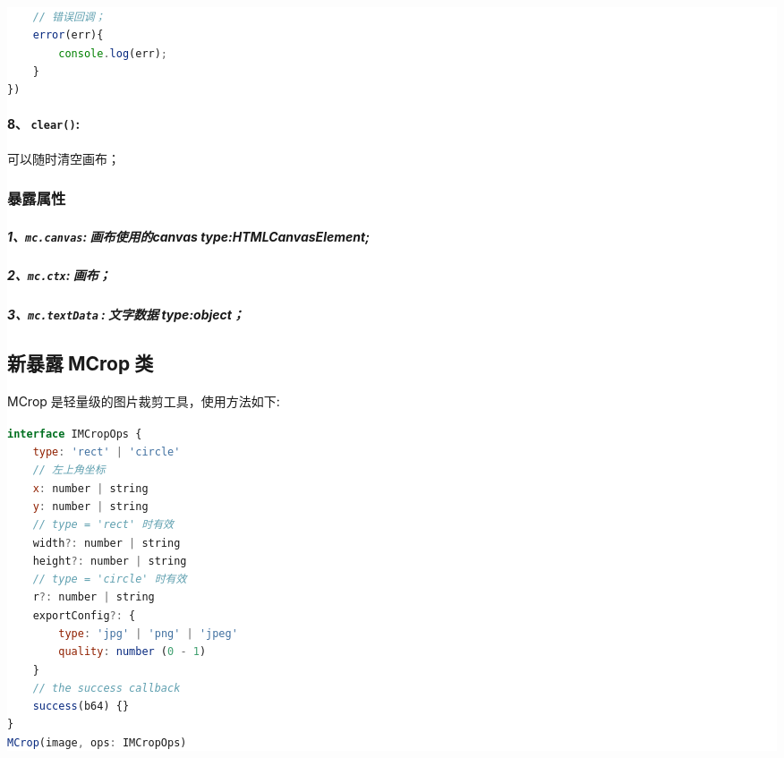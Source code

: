 ```js
    // 错误回调；
    error(err){
    	console.log(err);
    }
})
```

#### 8、 `clear()`:

可以随时清空画布；


### 暴露属性

##### 1、`mc.canvas`: 画布使用的canvas type:HTMLCanvasElement;

##### 2、`mc.ctx`: 画布；

##### 3、`mc.textData` :  文字数据 type:object；


## 新暴露 MCrop 类

MCrop 是轻量级的图片裁剪工具，使用方法如下:

```js
interface IMCropOps {
    type: 'rect' | 'circle'
    // 左上角坐标
    x: number | string 
    y: number | string
    // type = 'rect' 时有效
    width?: number | string
    height?: number | string
    // type = 'circle' 时有效   
    r?: number | string
    exportConfig?: {
        type: 'jpg' | 'png' | 'jpeg'
        quality: number (0 - 1)
    }
    // the success callback
    success(b64) {}
}
MCrop(image, ops: IMCropOps)
```
